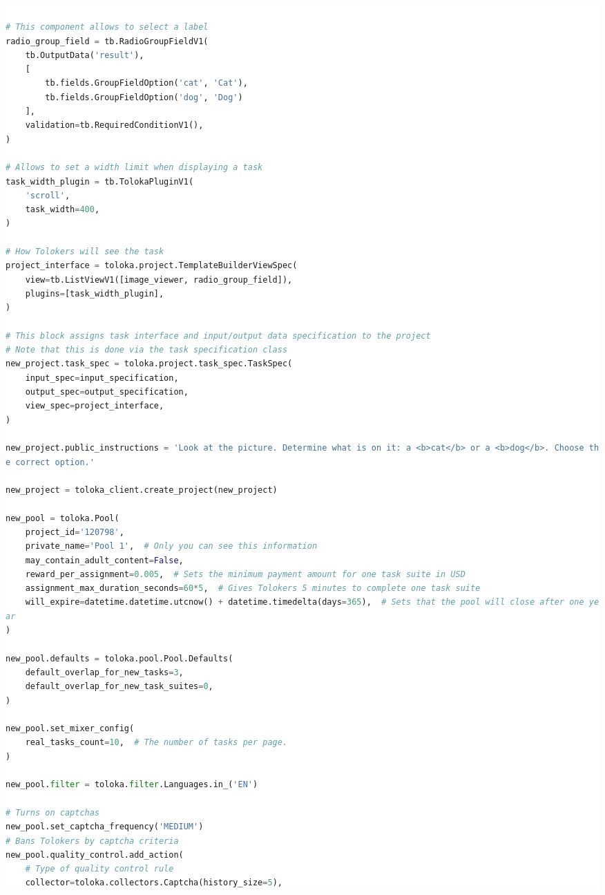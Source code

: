 ```python

# This component allows to select a label
radio_group_field = tb.RadioGroupFieldV1(
    tb.OutputData('result'),
    [
        tb.fields.GroupFieldOption('cat', 'Cat'),
        tb.fields.GroupFieldOption('dog', 'Dog')
    ],
    validation=tb.RequiredConditionV1(),
)

# Allows to set a width limit when displaying a task
task_width_plugin = tb.TolokaPluginV1(
    'scroll',
    task_width=400,
)

# How Tolokers will see the task
project_interface = toloka.project.TemplateBuilderViewSpec(
    view=tb.ListViewV1([image_viewer, radio_group_field]),
    plugins=[task_width_plugin],
)

# This block assigns task interface and input/output data specification to the project
# Note that this is done via the task specification class
new_project.task_spec = toloka.project.task_spec.TaskSpec(
    input_spec=input_specification,
    output_spec=output_specification,
    view_spec=project_interface,
)

new_project.public_instructions = 'Look at the picture. Determine what is on it: a <b>cat</b> or a <b>dog</b>. Choose the correct option.'

new_project = toloka_client.create_project(new_project)

new_pool = toloka.Pool(
    project_id='120798',
    private_name='Pool 1',  # Only you can see this information
    may_contain_adult_content=False,
    reward_per_assignment=0.005,  # Sets the minimum payment amount for one task suite in USD
    assignment_max_duration_seconds=60*5,  # Gives Tolokers 5 minutes to complete one task suite
    will_expire=datetime.datetime.utcnow() + datetime.timedelta(days=365),  # Sets that the pool will close after one year
)

new_pool.defaults = toloka.pool.Pool.Defaults(
    default_overlap_for_new_tasks=3,
    default_overlap_for_new_task_suites=0,
)

new_pool.set_mixer_config(
    real_tasks_count=10,  # The number of tasks per page.
)

new_pool.filter = toloka.filter.Languages.in_('EN')

# Turns on captchas
new_pool.set_captcha_frequency('MEDIUM')
# Bans Tolokers by captcha criteria
new_pool.quality_control.add_action(
    # Type of quality control rule
    collector=toloka.collectors.Captcha(history_size=5),
```
